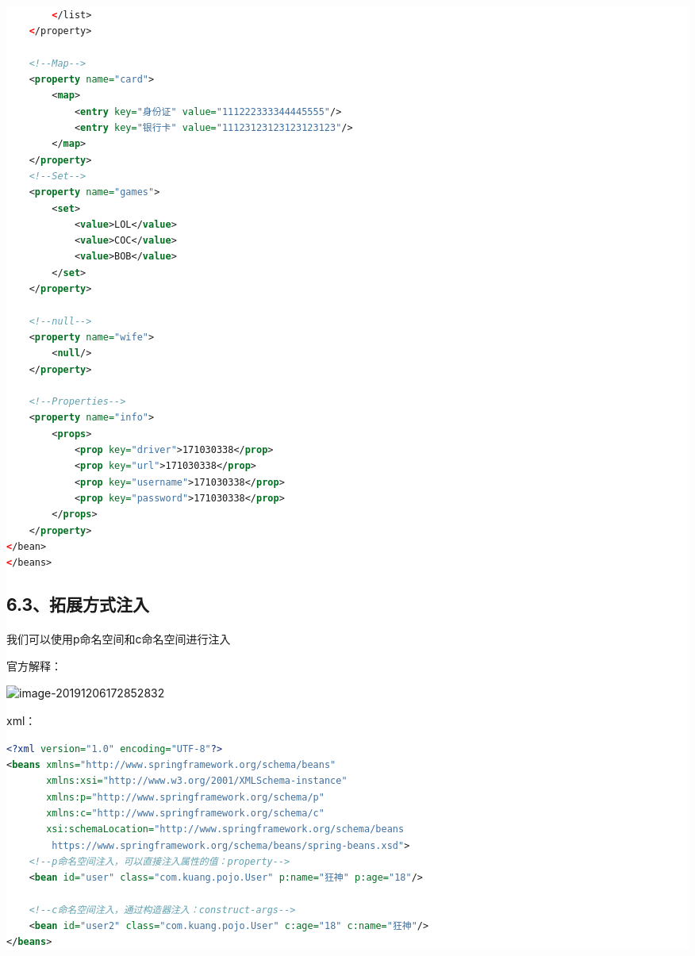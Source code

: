 ```XML
        </list>
    </property>

    <!--Map-->
    <property name="card">
        <map>
            <entry key="身份证" value="111222333344445555"/>
            <entry key="银行卡" value="11123123123123123123"/>
        </map>
    </property>
    <!--Set-->
    <property name="games">
        <set>
            <value>LOL</value>
            <value>COC</value>
            <value>BOB</value>
        </set>
    </property>

    <!--null-->
    <property name="wife">
        <null/>
    </property>

    <!--Properties-->
    <property name="info">
        <props>
            <prop key="driver">171030338</prop>
            <prop key="url">171030338</prop>
            <prop key="username">171030338</prop>
            <prop key="password">171030338</prop>
        </props>
    </property>
</bean>
</beans>
```

## 6.3、拓展方式注入

我们可以使用p命名空间和c命名空间进行注入

官方解释：

![image-20191206172852832](https://gitee.com/venture_git/PicGo-CloudImg/raw/master/img/20210724130042.png)

xml：

```xml
<?xml version="1.0" encoding="UTF-8"?>
<beans xmlns="http://www.springframework.org/schema/beans"
       xmlns:xsi="http://www.w3.org/2001/XMLSchema-instance"
       xmlns:p="http://www.springframework.org/schema/p"
       xmlns:c="http://www.springframework.org/schema/c"
       xsi:schemaLocation="http://www.springframework.org/schema/beans
        https://www.springframework.org/schema/beans/spring-beans.xsd">
    <!--p命名空间注入，可以直接注入属性的值：property-->
    <bean id="user" class="com.kuang.pojo.User" p:name="狂神" p:age="18"/>

    <!--c命名空间注入，通过构造器注入：construct-args-->
    <bean id="user2" class="com.kuang.pojo.User" c:age="18" c:name="狂神"/>
</beans>
```

